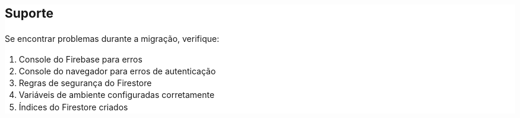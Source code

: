 ## Suporte

Se encontrar problemas durante a migração, verifique:

1. Console do Firebase para erros
2. Console do navegador para erros de autenticação
3. Regras de segurança do Firestore
4. Variáveis de ambiente configuradas corretamente
5. Índices do Firestore criados
